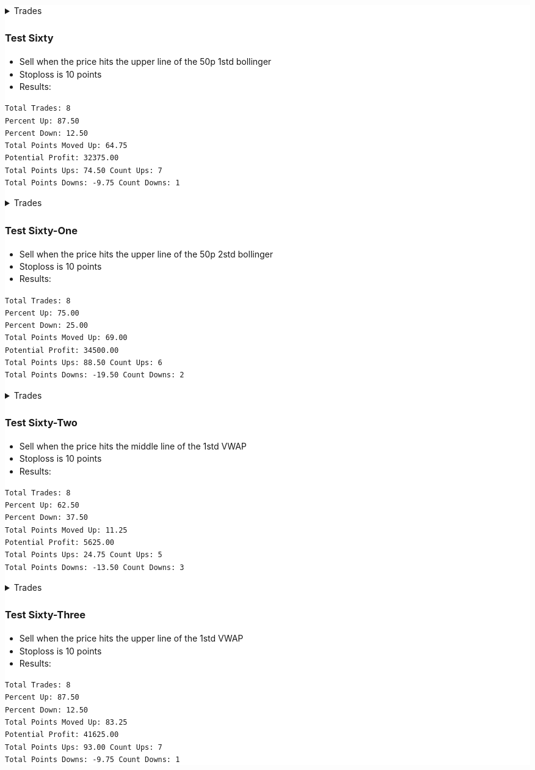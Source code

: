 
<details><summary>Trades</summary></details>

### Test Sixty
* Sell when the price hits the upper line of the 50p 1std bollinger
* Stoploss is 10 points
* Results:
```
Total Trades: 8
Percent Up: 87.50
Percent Down: 12.50
Total Points Moved Up: 64.75
Potential Profit: 32375.00
Total Points Ups: 74.50 Count Ups: 7
Total Points Downs: -9.75 Count Downs: 1
```

<details><summary>Trades</summary></details>

### Test Sixty-One
* Sell when the price hits the upper line of the 50p 2std bollinger
* Stoploss is 10 points
* Results:
```
Total Trades: 8
Percent Up: 75.00
Percent Down: 25.00
Total Points Moved Up: 69.00
Potential Profit: 34500.00
Total Points Ups: 88.50 Count Ups: 6
Total Points Downs: -19.50 Count Downs: 2
```

<details><summary>Trades</summary></details>

### Test Sixty-Two
* Sell when the price hits the middle line of the 1std VWAP
* Stoploss is 10 points
* Results:
```
Total Trades: 8
Percent Up: 62.50
Percent Down: 37.50
Total Points Moved Up: 11.25
Potential Profit: 5625.00
Total Points Ups: 24.75 Count Ups: 5
Total Points Downs: -13.50 Count Downs: 3
```

<details><summary>Trades</summary></details>

### Test Sixty-Three
* Sell when the price hits the upper line of the 1std VWAP
* Stoploss is 10 points
* Results:
```
Total Trades: 8
Percent Up: 87.50
Percent Down: 12.50
Total Points Moved Up: 83.25
Potential Profit: 41625.00
Total Points Ups: 93.00 Count Ups: 7
Total Points Downs: -9.75 Count Downs: 1
```
